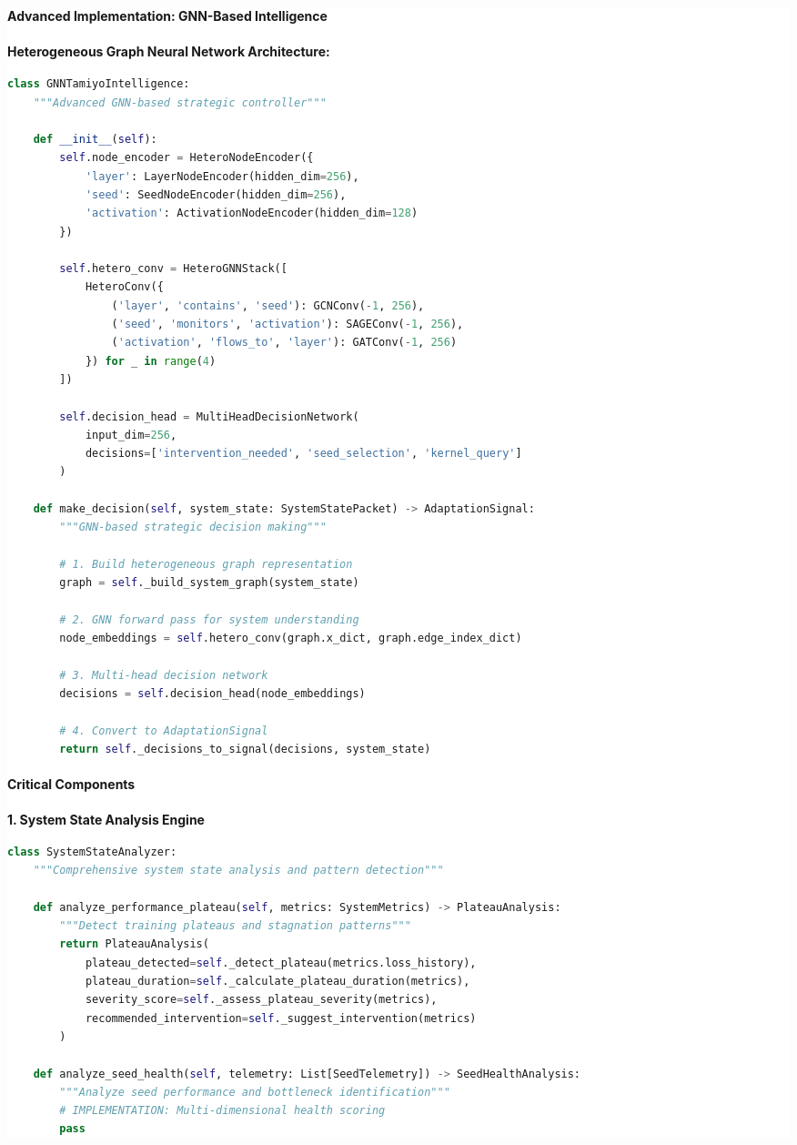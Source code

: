 #### Advanced Implementation: GNN-Based Intelligence

**Heterogeneous Graph Neural Network Architecture:**

```python
class GNNTamiyoIntelligence:
    """Advanced GNN-based strategic controller"""
    
    def __init__(self):
        self.node_encoder = HeteroNodeEncoder({
            'layer': LayerNodeEncoder(hidden_dim=256),
            'seed': SeedNodeEncoder(hidden_dim=256),
            'activation': ActivationNodeEncoder(hidden_dim=128)
        })
        
        self.hetero_conv = HeteroGNNStack([
            HeteroConv({
                ('layer', 'contains', 'seed'): GCNConv(-1, 256),
                ('seed', 'monitors', 'activation'): SAGEConv(-1, 256),
                ('activation', 'flows_to', 'layer'): GATConv(-1, 256)
            }) for _ in range(4)
        ])
        
        self.decision_head = MultiHeadDecisionNetwork(
            input_dim=256,
            decisions=['intervention_needed', 'seed_selection', 'kernel_query']
        )
    
    def make_decision(self, system_state: SystemStatePacket) -> AdaptationSignal:
        """GNN-based strategic decision making"""
        
        # 1. Build heterogeneous graph representation
        graph = self._build_system_graph(system_state)
        
        # 2. GNN forward pass for system understanding
        node_embeddings = self.hetero_conv(graph.x_dict, graph.edge_index_dict)
        
        # 3. Multi-head decision network
        decisions = self.decision_head(node_embeddings)
        
        # 4. Convert to AdaptationSignal
        return self._decisions_to_signal(decisions, system_state)
```

#### Critical Components

**1. System State Analysis Engine**
```python
class SystemStateAnalyzer:
    """Comprehensive system state analysis and pattern detection"""
    
    def analyze_performance_plateau(self, metrics: SystemMetrics) -> PlateauAnalysis:
        """Detect training plateaus and stagnation patterns"""
        return PlateauAnalysis(
            plateau_detected=self._detect_plateau(metrics.loss_history),
            plateau_duration=self._calculate_plateau_duration(metrics),
            severity_score=self._assess_plateau_severity(metrics),
            recommended_intervention=self._suggest_intervention(metrics)
        )
    
    def analyze_seed_health(self, telemetry: List[SeedTelemetry]) -> SeedHealthAnalysis:
        """Analyze seed performance and bottleneck identification"""
        # IMPLEMENTATION: Multi-dimensional health scoring
        pass
```
